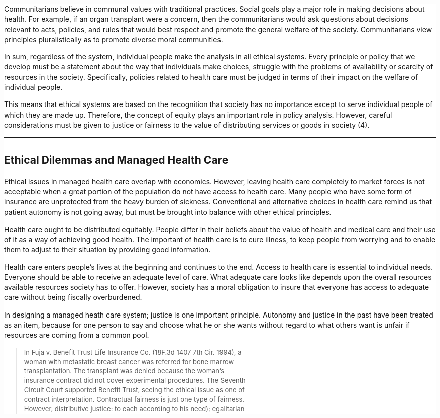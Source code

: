 <p>
Communitarians believe in communal values with traditional practices.  Social goals play a major role in making decisions about health.  For example, if an organ transplant were a concern, then the communitarians would ask questions about decisions relevant to acts, policies, and rules that would best respect and promote the general welfare of the society.  Communitarians view principles pluralistically as to promote diverse moral communities.
</p>
<p>
In sum, regardless of the system, individual people make the analysis in all ethical systems.  Every principle or policy that we develop must be a statement about the way that individuals make choices, struggle with the problems of availability or scarcity of resources in the society.  Specifically, policies related to health care must be judged in terms of their impact on the welfare of individual people.
</p>
<p>
This means that ethical systems are based on the recognition that society has no importance except to serve individual people of which they are made up. Therefore, the concept of equity plays an important role in policy analysis.  However, careful considerations must be given to justice or fairness to the value of distributing services or goods in society (4).
</p>
<hr/>
<h2>
Ethical Dilemmas and Managed Health Care
</h2>
Ethical issues in managed health care overlap with economics.  However, leaving health care completely to market forces is not acceptable when a great portion of the population do not have access to health care.  Many people who have some form of insurance are unprotected from the heavy burden of sickness. Conventional and alternative choices in health care remind us that patient autonomy is not going away, but must be brought into balance with other ethical principles.
<p>
Health care ought to be distributed equitably.  People differ in their beliefs about the value of health and medical care and their use of it as a way of achieving good health.  The important of health care is to cure illness, to keep people from worrying and to enable them to adjust to their situation by providing good information.
</p>
<p>
Health care enters people’s lives at the beginning and continues to the end.  Access to health care is essential to individual needs.  Everyone should be able to receive an adequate level of care.  What adequate care looks like depends upon the overall resources available resources society has to offer.  However, society has a moral obligation to insure that everyone has access to adequate care without being fiscally overburdened.
</p>
<p>
In designing a managed heath care system; justice is one important principle.  Autonomy and justice in the past have been treated as an item, because for one person to say and choose what he or she wants without regard to what others want is unfair if resources are coming from a common pool.
</p>
<blockquote>
<dl>
<font size="-1">
<dt>
In Fuja v. Benefit Trust Life Insurance Co. (18F.3d 1407 7th Cir. 1994), a
<dt>
woman with metastatic breast cancer was referred for bone marrow
<dt>
transplantation.  The transplant was denied because the woman’s
<dt>
insurance contract did not cover experimental procedures.  The Seventh
<dt>
Circuit Court supported Benefit Trust, seeing the ethical issue as one of
<dt>
contract interpretation.  Contractual fairness is just one type of fairness.
<dt>
However, distributive justice: to each according to his need); egalitarian